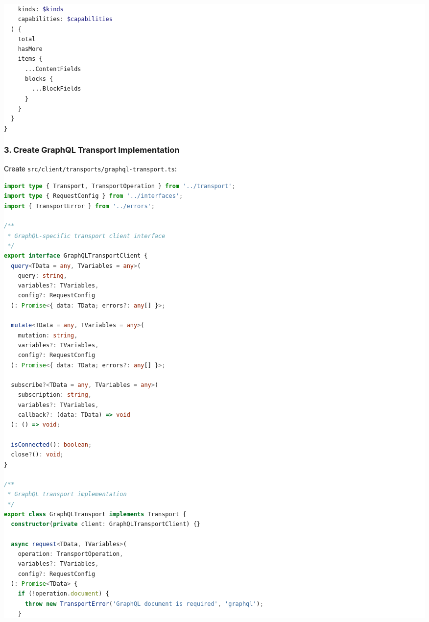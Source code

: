 ```graphql
    kinds: $kinds
    capabilities: $capabilities
  ) {
    total
    hasMore
    items {
      ...ContentFields
      blocks {
        ...BlockFields
      }
    }
  }
}
```

### 3. Create GraphQL Transport Implementation

Create `src/client/transports/graphql-transport.ts`:

```typescript
import type { Transport, TransportOperation } from '../transport';
import type { RequestConfig } from '../interfaces';
import { TransportError } from '../errors';

/**
 * GraphQL-specific transport client interface
 */
export interface GraphQLTransportClient {
  query<TData = any, TVariables = any>(
    query: string,
    variables?: TVariables,
    config?: RequestConfig
  ): Promise<{ data: TData; errors?: any[] }>;

  mutate<TData = any, TVariables = any>(
    mutation: string,
    variables?: TVariables,
    config?: RequestConfig
  ): Promise<{ data: TData; errors?: any[] }>;

  subscribe?<TData = any, TVariables = any>(
    subscription: string,
    variables?: TVariables,
    callback?: (data: TData) => void
  ): () => void;

  isConnected(): boolean;
  close?(): void;
}

/**
 * GraphQL transport implementation
 */
export class GraphQLTransport implements Transport {
  constructor(private client: GraphQLTransportClient) {}

  async request<TData, TVariables>(
    operation: TransportOperation,
    variables?: TVariables,
    config?: RequestConfig
  ): Promise<TData> {
    if (!operation.document) {
      throw new TransportError('GraphQL document is required', 'graphql');
    }
```